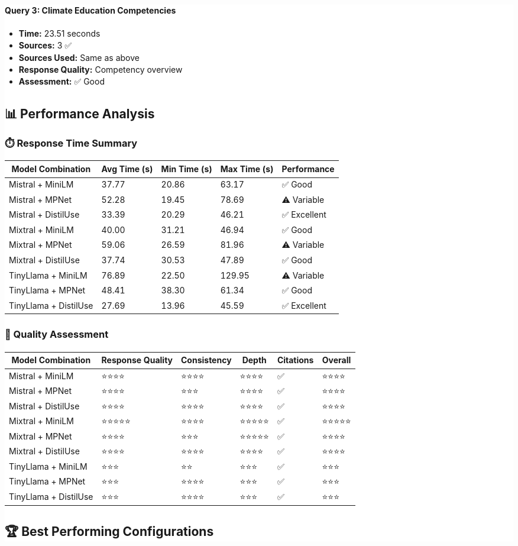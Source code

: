 #### Query 3: Climate Education Competencies
- **Time:** 23.51 seconds
- **Sources:** 3 ✅
- **Sources Used:** Same as above
- **Response Quality:** Competency overview
- **Assessment:** ✅ Good

## 📊 Performance Analysis

### ⏱️ Response Time Summary

| Model Combination | Avg Time (s) | Min Time (s) | Max Time (s) | Performance |
|-------------------|--------------|--------------|--------------|-------------|
| Mistral + MiniLM | 37.77 | 20.86 | 63.17 | ✅ Good |
| Mistral + MPNet | 52.28 | 19.45 | 78.69 | ⚠️ Variable |
| Mistral + DistilUse | 33.39 | 20.29 | 46.21 | ✅ Excellent |
| Mixtral + MiniLM | 40.00 | 31.21 | 46.94 | ✅ Good |
| Mixtral + MPNet | 59.06 | 26.59 | 81.96 | ⚠️ Variable |
| Mixtral + DistilUse | 37.74 | 30.53 | 47.89 | ✅ Good |
| TinyLlama + MiniLM | 76.89 | 22.50 | 129.95 | ⚠️ Variable |
| TinyLlama + MPNet | 48.41 | 38.30 | 61.34 | ✅ Good |
| TinyLlama + DistilUse | 27.69 | 13.96 | 45.59 | ✅ Excellent |

### 🎯 Quality Assessment

| Model Combination | Response Quality | Consistency | Depth | Citations | Overall |
|-------------------|------------------|-------------|-------|-----------|---------|
| Mistral + MiniLM | ⭐⭐⭐⭐ | ⭐⭐⭐⭐ | ⭐⭐⭐⭐ | ✅ | ⭐⭐⭐⭐ |
| Mistral + MPNet | ⭐⭐⭐⭐ | ⭐⭐⭐ | ⭐⭐⭐⭐ | ✅ | ⭐⭐⭐⭐ |
| Mistral + DistilUse | ⭐⭐⭐⭐ | ⭐⭐⭐⭐ | ⭐⭐⭐⭐ | ✅ | ⭐⭐⭐⭐ |
| Mixtral + MiniLM | ⭐⭐⭐⭐⭐ | ⭐⭐⭐⭐ | ⭐⭐⭐⭐⭐ | ✅ | ⭐⭐⭐⭐⭐ |
| Mixtral + MPNet | ⭐⭐⭐⭐ | ⭐⭐⭐ | ⭐⭐⭐⭐⭐ | ✅ | ⭐⭐⭐⭐ |
| Mixtral + DistilUse | ⭐⭐⭐⭐ | ⭐⭐⭐⭐ | ⭐⭐⭐⭐ | ✅ | ⭐⭐⭐⭐ |
| TinyLlama + MiniLM | ⭐⭐⭐ | ⭐⭐ | ⭐⭐⭐ | ✅ | ⭐⭐⭐ |
| TinyLlama + MPNet | ⭐⭐⭐ | ⭐⭐⭐⭐ | ⭐⭐⭐ | ✅ | ⭐⭐⭐ |
| TinyLlama + DistilUse | ⭐⭐⭐ | ⭐⭐⭐⭐ | ⭐⭐⭐ | ✅ | ⭐⭐⭐ |

## 🏆 Best Performing Configurations
